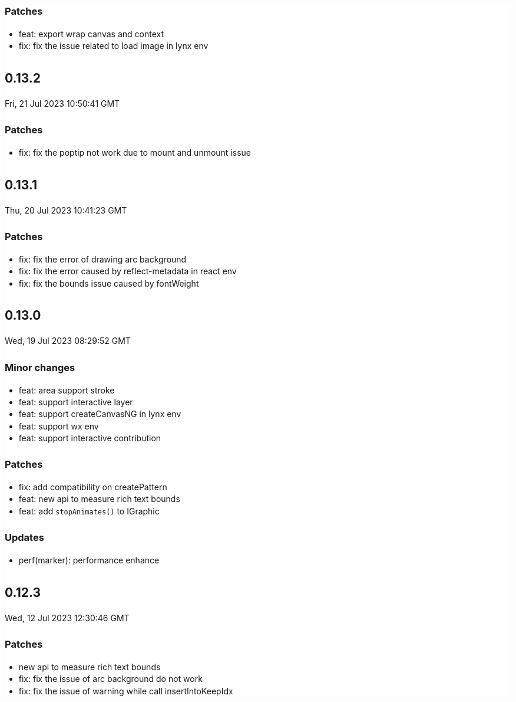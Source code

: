 ### Patches

- feat: export wrap canvas and context
- fix: fix the issue related to load image in lynx env

## 0.13.2
Fri, 21 Jul 2023 10:50:41 GMT

### Patches

- fix: fix the poptip not work due to mount and unmount issue

## 0.13.1
Thu, 20 Jul 2023 10:41:23 GMT

### Patches

- fix: fix the error of drawing arc background
- fix: fix the error caused by reflect-metadata in react env
- fix: fix the bounds issue caused by fontWeight

## 0.13.0
Wed, 19 Jul 2023 08:29:52 GMT

### Minor changes

- feat: area support stroke
- feat: support interactive layer
- feat: support createCanvasNG in lynx env
- feat: support wx env
- feat: support interactive contribution

### Patches

- fix: add compatibility on createPattern
- feat: new api to measure rich text bounds
- feat: add `stopAnimates()` to IGraphic



### Updates

- perf(marker): performance enhance

## 0.12.3
Wed, 12 Jul 2023 12:30:46 GMT

### Patches

- new api to measure rich text bounds
- fix: fix the issue of arc background do not work
- fix: fix the issue of warning while call insertIntoKeepIdx
